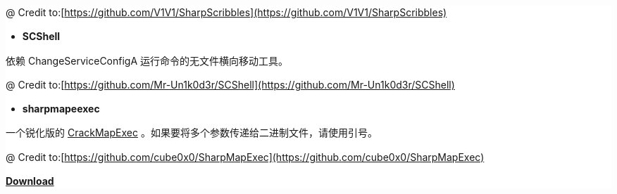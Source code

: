 @ Credit to:[https://github.com/V1V1/SharpScribbles](https://github.com/V1V1/SharpScribbles)

*   **SCShell**

依赖 ChangeServiceConfigA 运行命令的无文件横向移动工具。

@ Credit to:[https://github.com/Mr-Un1k0d3r/SCShell](https://github.com/Mr-Un1k0d3r/SCShell)

*   **sharpmapeexec**

一个锐化版的 [CrackMapExec](https://github.com/byt3bl33d3r/CrackMapExec) 。如果要将多个参数传递给二进制文件，请使用引号。

@ Credit to:[https://github.com/cube0x0/SharpMapExec](https://github.com/cube0x0/SharpMapExec)

[**Download**](https://github.com/snovvcrash/PowerSharpPack)